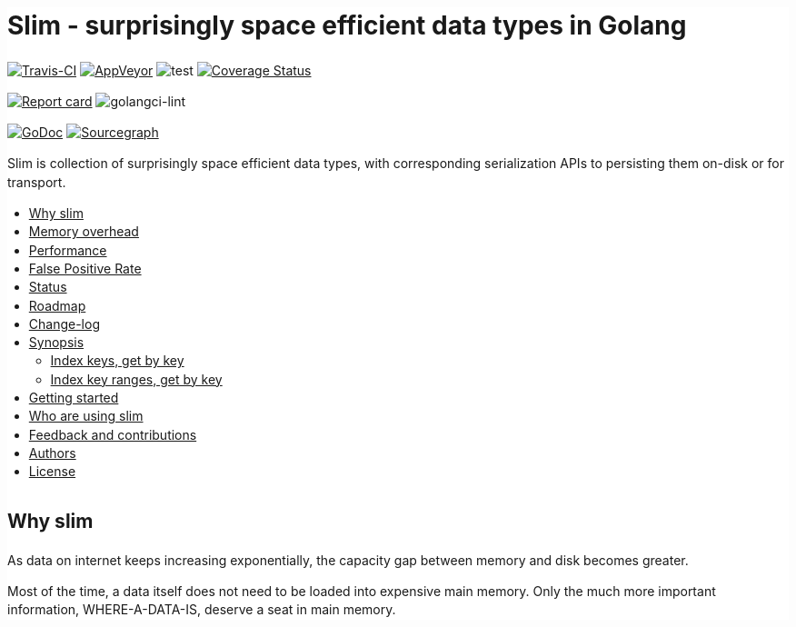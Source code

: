 

# Slim - surprisingly space efficient data types in Golang

[![Travis-CI](https://api.travis-ci.org/openacid/slim.svg?branch=master)](https://travis-ci.org/openacid/slim)
[![AppVeyor](https://ci.appveyor.com/api/projects/status/ah6hlsojleqg8j9i/branch/master?svg=true)](https://ci.appveyor.com/project/drmingdrmer/slim/branch/master)
![test](https://github.com/openacid/slim/workflows/test/badge.svg?branch=master)
[![Coverage Status](https://coveralls.io/repos/github/openacid/slim/badge.svg?branch=master)](https://coveralls.io/github/openacid/slim?branch=master)

[![Report card](https://goreportcard.com/badge/github.com/openacid/slim)](https://goreportcard.com/report/github.com/openacid/slim)
![golangci-lint](https://github.com/openacid/slim/workflows/golangci-lint/badge.svg?branch=master)

[![GoDoc](https://godoc.org/github.com/openacid/slim?status.svg)](http://godoc.org/github.com/openacid/slim)
[![Sourcegraph](https://sourcegraph.com/github.com/openacid/slim/-/badge.svg)](https://sourcegraph.com/github.com/openacid/slim?badge)

Slim is collection of surprisingly space efficient data types, with
corresponding serialization APIs to persisting them on-disk or for transport.





- [Why slim](#why-slim)
- [Memory overhead](#memory-overhead)
- [Performance](#performance)
- [False Positive Rate](#false-positive-rate)
- [Status](#status)
- [Roadmap](#roadmap)
- [Change-log](#change-log)
- [Synopsis](#synopsis)
  - [Index keys, get by key](#index-keys-get-by-key)
  - [Index key ranges, get by key](#index-key-ranges-get-by-key)
- [Getting started](#getting-started)
- [Who are using slim](#who-are-using-slim)
- [Feedback and contributions](#feedback-and-contributions)
- [Authors](#authors)
- [License](#license)



## Why slim

As data on internet keeps increasing exponentially,
the capacity gap between memory and disk becomes greater.

Most of the time, a data itself does not need to be loaded into expensive main memory.
Only the much more important information, WHERE-A-DATA-IS, deserve a seat in
main memory.
